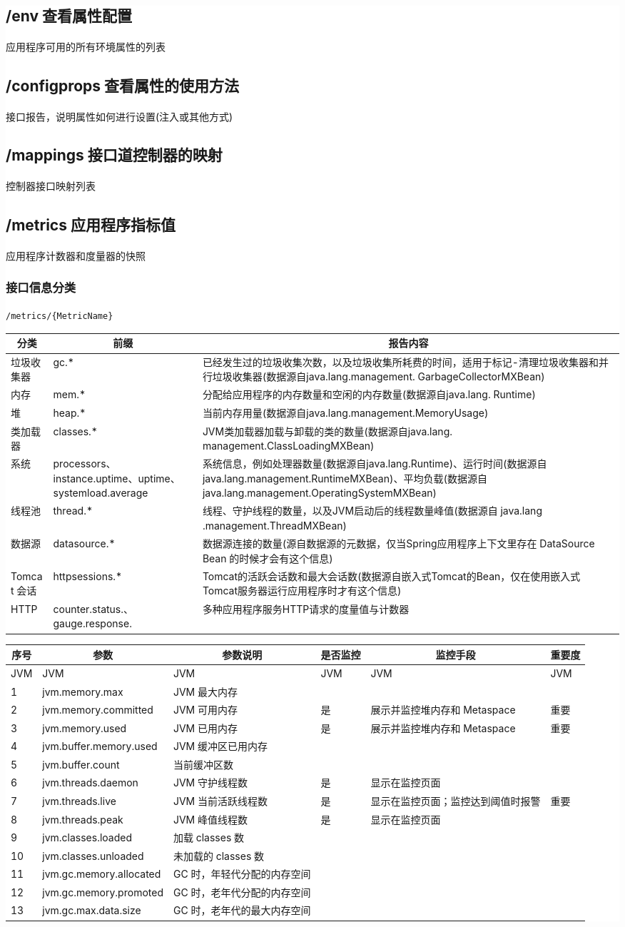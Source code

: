 ## /env 查看属性配置
应用程序可用的所有环境属性的列表

## /configprops 查看属性的使用方法
接口报告，说明属性如何进行设置(注入或其他方式)

## /mappings 接口道控制器的映射
控制器接口映射列表

## /metrics 应用程序指标值
应用程序计数器和度量器的快照

### 接口信息分类
```
/metrics/{MetricName}
```
| 分类 | 前缀 | 报告内容 |
| ----- | ----- | ----- |
| 垃圾收集器 | gc.* | 已经发生过的垃圾收集次数，以及垃圾收集所耗费的时间，适用于标记-清理垃圾收集器和并行垃圾收集器(数据源自java.lang.management. GarbageCollectorMXBean) |
| 内存 | mem.* | 分配给应用程序的内存数量和空闲的内存数量(数据源自java.lang. Runtime) |
| 堆 | heap.* | 当前内存用量(数据源自java.lang.management.MemoryUsage) |
| 类加载器 | classes.* | JVM类加载器加载与卸载的类的数量(数据源自java.lang. management.ClassLoadingMXBean) |
| 系统 | processors、instance.uptime、uptime、systemload.average | 系统信息，例如处理器数量(数据源自java.lang.Runtime)、运行时间(数据源自java.lang.management.RuntimeMXBean)、平均负载(数据源自java.lang.management.OperatingSystemMXBean) |
| 线程池 | thread.* | 线程、守护线程的数量，以及JVM启动后的线程数量峰值(数据源自 java.lang .management.ThreadMXBean) |
| 数据源 | datasource.* | 数据源连接的数量(源自数据源的元数据，仅当Spring应用程序上下文里存在 DataSource Bean 的时候才会有这个信息) |
| Tomcat 会话 | httpsessions.* | Tomcat的活跃会话数和最大会话数(数据源自嵌入式Tomcat的Bean，仅在使用嵌入式Tomcat服务器运行应用程序时才有这个信息) |
| HTTP | counter.status.、gauge.response. | 多种应用程序服务HTTP请求的度量值与计数器 |

| 序号 | 参数                           | 参数说明                                 | 是否监控 | 监控手段                                              | 重要度 |
| ------ | -------------------------------- | -------------------------------------------- | -------- | --------------------------------------------------------- | ------ |
| JVM    | JVM                              | JVM                                          | JVM      | JVM                                                       | JVM    |
| 1      | jvm.memory.max                   | JVM 最大内存                             |          |                                                           |        |
| 2      | jvm.memory.committed             | JVM 可用内存                             | 是      | 展示并监控堆内存和 Metaspace                     | 重要 |
| 3      | jvm.memory.used                  | JVM 已用内存                             | 是      | 展示并监控堆内存和 Metaspace                     | 重要 |
| 4      | jvm.buffer.memory.used           | JVM 缓冲区已用内存                    |          |                                                           |        |
| 5      | jvm.buffer.count                 | 当前缓冲区数                           |          |                                                           |        |
| 6      | jvm.threads.daemon               | JVM 守护线程数                          | 是      | 显示在监控页面                                     |        |
| 7      | jvm.threads.live                 | JVM 当前活跃线程数                    | 是      | 显示在监控页面；监控达到阈值时报警       | 重要 |
| 8      | jvm.threads.peak                 | JVM 峰值线程数                          | 是      | 显示在监控页面                                     |        |
| 9      | jvm.classes.loaded               | 加载 classes 数                           |          |                                                           |        |
| 10     | jvm.classes.unloaded             | 未加载的 classes 数                     |          |                                                           |        |
| 11     | jvm.gc.memory.allocated          | GC 时，年轻代分配的内存空间      |          |                                                           |        |
| 12     | jvm.gc.memory.promoted           | GC 时，老年代分配的内存空间      |          |                                                           |        |
| 13     | jvm.gc.max.data.size             | GC 时，老年代的最大内存空间      |          |                                                           |        |